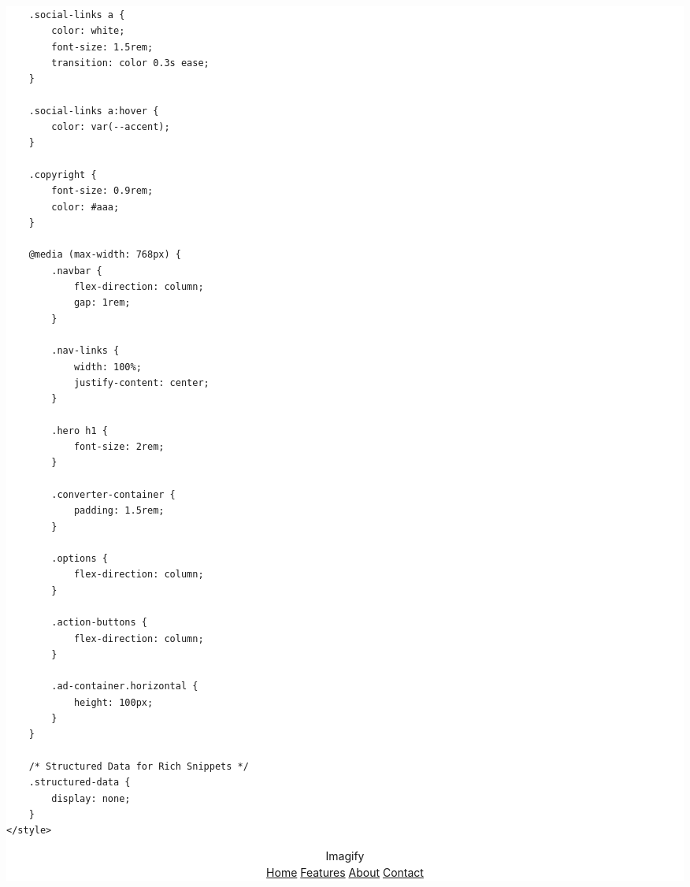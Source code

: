         .social-links a {
            color: white;
            font-size: 1.5rem;
            transition: color 0.3s ease;
        }

        .social-links a:hover {
            color: var(--accent);
        }

        .copyright {
            font-size: 0.9rem;
            color: #aaa;
        }

        @media (max-width: 768px) {
            .navbar {
                flex-direction: column;
                gap: 1rem;
            }

            .nav-links {
                width: 100%;
                justify-content: center;
            }

            .hero h1 {
                font-size: 2rem;
            }

            .converter-container {
                padding: 1.5rem;
            }

            .options {
                flex-direction: column;
            }

            .action-buttons {
                flex-direction: column;
            }

            .ad-container.horizontal {
                height: 100px;
            }
        }

        /* Structured Data for Rich Snippets */
        .structured-data {
            display: none;
        }
    </style>
</head>
<body>
    <header>
        <div class="navbar">
            <div class="logo">
                <i class="fas fa-file-pdf"></i>
                <span>Imagify</span>
            </div>
            <div class="nav-links">
                <a href="#" class="active">Home</a>
                <a href="#">Features</a>
                <a href="#">About</a>
                <a href="#">Contact</a>
            </div>
        </div>
    </header>